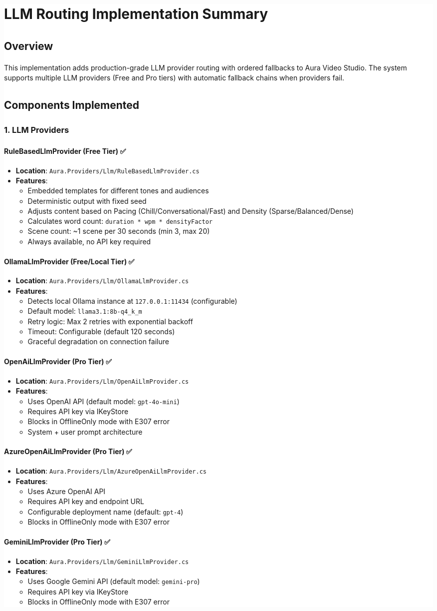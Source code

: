 # LLM Routing Implementation Summary

## Overview

This implementation adds production-grade LLM provider routing with ordered fallbacks to Aura Video Studio. The system supports multiple LLM providers (Free and Pro tiers) with automatic fallback chains when providers fail.

## Components Implemented

### 1. LLM Providers

#### RuleBasedLlmProvider (Free Tier) ✅
- **Location**: `Aura.Providers/Llm/RuleBasedLlmProvider.cs`
- **Features**:
  - Embedded templates for different tones and audiences
  - Deterministic output with fixed seed
  - Adjusts content based on Pacing (Chill/Conversational/Fast) and Density (Sparse/Balanced/Dense)
  - Calculates word count: `duration * wpm * densityFactor`
  - Scene count: ~1 scene per 30 seconds (min 3, max 20)
  - Always available, no API key required

#### OllamaLlmProvider (Free/Local Tier) ✅
- **Location**: `Aura.Providers/Llm/OllamaLlmProvider.cs`
- **Features**:
  - Detects local Ollama instance at `127.0.0.1:11434` (configurable)
  - Default model: `llama3.1:8b-q4_k_m`
  - Retry logic: Max 2 retries with exponential backoff
  - Timeout: Configurable (default 120 seconds)
  - Graceful degradation on connection failure

#### OpenAiLlmProvider (Pro Tier) ✅
- **Location**: `Aura.Providers/Llm/OpenAiLlmProvider.cs`
- **Features**:
  - Uses OpenAI API (default model: `gpt-4o-mini`)
  - Requires API key via IKeyStore
  - Blocks in OfflineOnly mode with E307 error
  - System + user prompt architecture

#### AzureOpenAiLlmProvider (Pro Tier) ✅
- **Location**: `Aura.Providers/Llm/AzureOpenAiLlmProvider.cs`
- **Features**:
  - Uses Azure OpenAI API
  - Requires API key and endpoint URL
  - Configurable deployment name (default: `gpt-4`)
  - Blocks in OfflineOnly mode with E307 error

#### GeminiLlmProvider (Pro Tier) ✅
- **Location**: `Aura.Providers/Llm/GeminiLlmProvider.cs`
- **Features**:
  - Uses Google Gemini API (default model: `gemini-pro`)
  - Requires API key via IKeyStore
  - Blocks in OfflineOnly mode with E307 error
